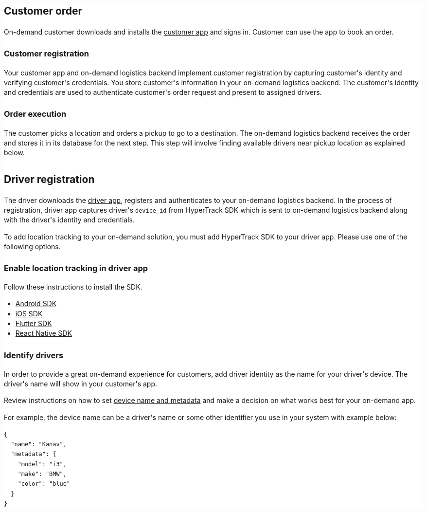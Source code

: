 ## Customer order

On-demand customer downloads and installs the [customer app](#customer-app) and signs in. Customer can use the app to book an order.

### Customer registration

Your customer app and on-demand logistics backend implement customer registration by capturing customer's identity and verifying customer's credentials. You store customer's information in your on-demand logistics backend. The customer's identity and credentials are used to authenticate customer's order request and present to assigned drivers.

### Order execution

The customer picks a location and orders a pickup to go to a destination. The on-demand logistics backend receives the order and stores it in its database for the next step. This step will involve finding available drivers near pickup location as explained below.

## Driver registration

The driver downloads the [driver app](#driver-app), registers and authenticates to your on-demand logistics backend. In the process of registration, driver app captures driver's `device_id` from HyperTrack SDK which is sent to on-demand logistics backend along with the driver's identity and credentials.

To add location tracking to your on-demand solution, you must add HyperTrack SDK to your driver app. Please use one of the following options.

### Enable location tracking in driver app

Follow these instructions to install the SDK.

- [Android SDK](/docs/install-sdk-android)
- [iOS SDK](/docs/install-sdk-ios)
- [Flutter SDK](/docs/install-sdk-flutter)
- [React Native SDK](/docs/install-sdk-react-native)

### Identify drivers

In order to provide a great on-demand experience for customers, add driver identity as the name for your driver's device. The driver's name will show in your customer's app.

Review instructions on how to set [device name and metadata](/docs/guides/setup-and-manage-devices#setting-device-name-and-metadata) and make a decision on what works best for your on-demand app.

For example, the device name can be a driver's name or some other identifier you use in your system with example below:

```shell script
{
  "name": "Kanav",
  "metadata": {
    "model": "i3",
    "make": "BMW",
    "color": "blue"
  }
}
```
